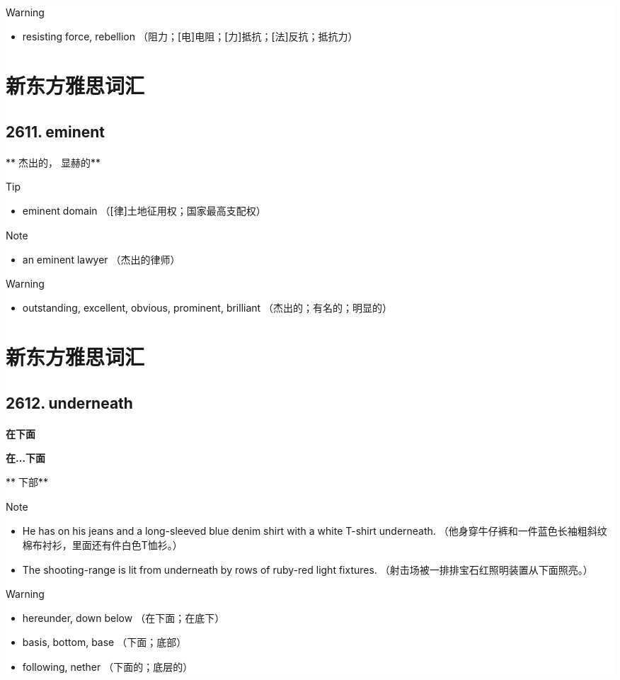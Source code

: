 > [!WARNING]
>
> - resisting force, rebellion （阻力；[电]电阻；[力]抵抗；[法]反抗；抵抗力）
>

# 新东方雅思词汇

## 2611. eminent

** 杰出的， 显赫的**

> [!TIP]
>
> - eminent domain （[律]土地征用权；国家最高支配权）
>

> [!NOTE]
>
> - an eminent lawyer （杰出的律师）
>

> [!WARNING]
>
> - outstanding, excellent, obvious, prominent, brilliant （杰出的；有名的；明显的）
>

# 新东方雅思词汇

## 2612. underneath

**在下面**

**在…下面**

** 下部**

> [!NOTE]
>
> - He has on his jeans and a long-sleeved blue denim shirt with a white T-shirt underneath. （他身穿牛仔裤和一件蓝色长袖粗斜纹棉布衬衫，里面还有件白色T恤衫。）
>
> - The shooting-range is lit from underneath by rows of ruby-red light fixtures. （射击场被一排排宝石红照明装置从下面照亮。）
>

> [!WARNING]
>
> - hereunder, down below （在下面；在底下）
>
> - basis, bottom, base （下面；底部）
>
> - following, nether （下面的；底层的）
>
